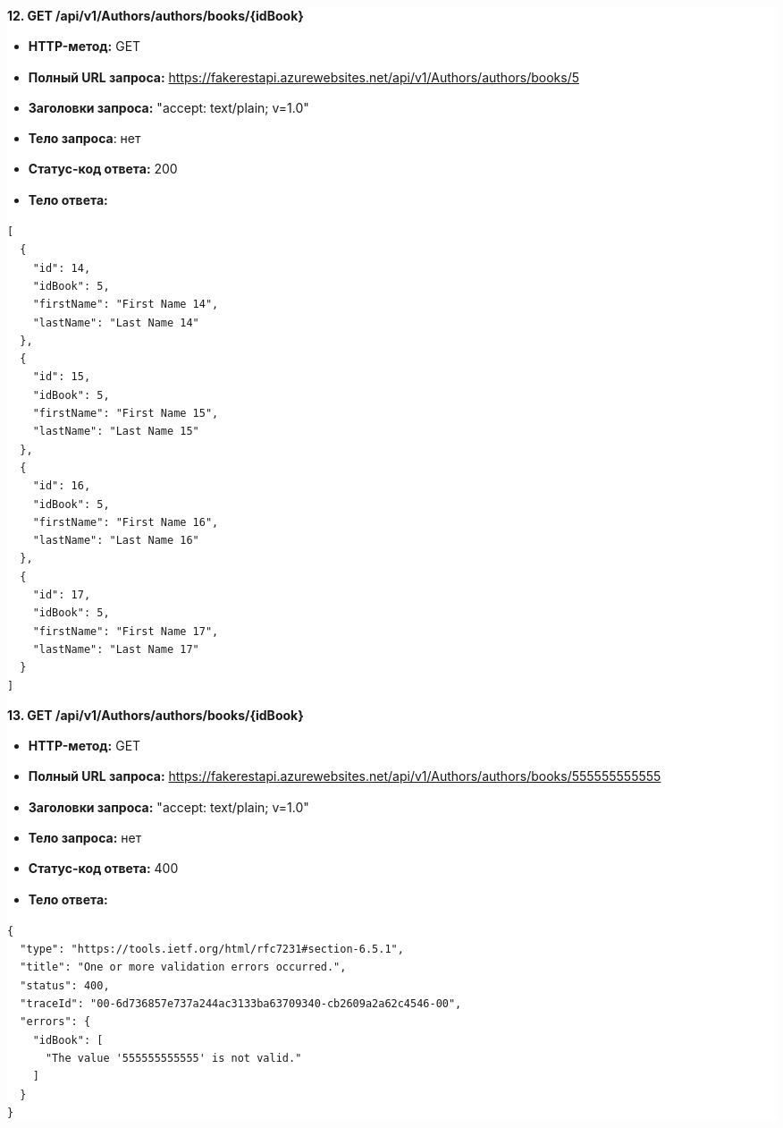 **12. GET /api/v1/Authors/authors/books/{idBook}**

- **HTTP-метод:** GET
- **Полный URL запроса:** https://fakerestapi.azurewebsites.net/api/v1/Authors/authors/books/5

- **Заголовки запроса:** "accept: text/plain; v=1.0"

- **Тело запроса**: нет
- **Статус-код ответа:** 200
- **Тело ответа:**

```plaintext
[
  {
    "id": 14,
    "idBook": 5,
    "firstName": "First Name 14",
    "lastName": "Last Name 14"
  },
  {
    "id": 15,
    "idBook": 5,
    "firstName": "First Name 15",
    "lastName": "Last Name 15"
  },
  {
    "id": 16,
    "idBook": 5,
    "firstName": "First Name 16",
    "lastName": "Last Name 16"
  },
  {
    "id": 17,
    "idBook": 5,
    "firstName": "First Name 17",
    "lastName": "Last Name 17"
  }
]
```

**13. GET /api/v1/Authors/authors/books/{idBook}**

- **HTTP-метод:** GET
- **Полный URL запроса:** https://fakerestapi.azurewebsites.net/api/v1/Authors/authors/books/555555555555

- **Заголовки запроса:** "accept: text/plain; v=1.0"

- **Тело запроса:** нет
- **Статус-код ответа:** 400
- **Тело ответа:**

```plaintext
{
  "type": "https://tools.ietf.org/html/rfc7231#section-6.5.1",
  "title": "One or more validation errors occurred.",
  "status": 400,
  "traceId": "00-6d736857e737a244ac3133ba63709340-cb2609a2a62c4546-00",
  "errors": {
    "idBook": [
      "The value '555555555555' is not valid."
    ]
  }
}
```
